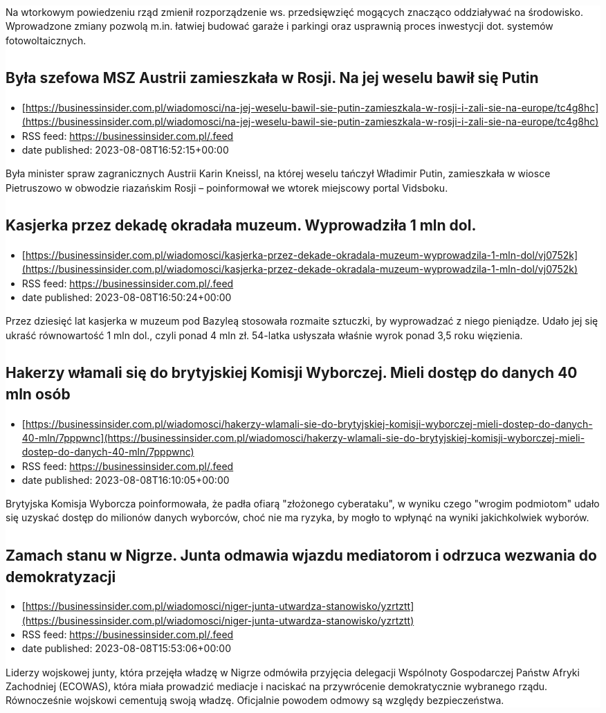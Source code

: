Na wtorkowym powiedzeniu rząd zmienił rozporządzenie ws. przedsięwzięć mogących znacząco oddziaływać na środowisko. Wprowadzone zmiany pozwolą m.in. łatwiej budować garaże i parkingi oraz usprawnią proces inwestycji dot. systemów fotowoltaicznych.

## Była szefowa MSZ Austrii zamieszkała w Rosji. Na jej weselu  bawił się Putin
 - [https://businessinsider.com.pl/wiadomosci/na-jej-weselu-bawil-sie-putin-zamieszkala-w-rosji-i-zali-sie-na-europe/tc4g8hc](https://businessinsider.com.pl/wiadomosci/na-jej-weselu-bawil-sie-putin-zamieszkala-w-rosji-i-zali-sie-na-europe/tc4g8hc)
 - RSS feed: https://businessinsider.com.pl/.feed
 - date published: 2023-08-08T16:52:15+00:00

Była minister spraw zagranicznych Austrii Karin Kneissl, na której weselu tańczył Władimir Putin, zamieszkała w wiosce Pietruszowo w obwodzie riazańskim Rosji – poinformował we wtorek miejscowy portal Vidsboku.

## Kasjerka przez dekadę okradała muzeum. Wyprowadziła 1 mln dol.
 - [https://businessinsider.com.pl/wiadomosci/kasjerka-przez-dekade-okradala-muzeum-wyprowadzila-1-mln-dol/vj0752k](https://businessinsider.com.pl/wiadomosci/kasjerka-przez-dekade-okradala-muzeum-wyprowadzila-1-mln-dol/vj0752k)
 - RSS feed: https://businessinsider.com.pl/.feed
 - date published: 2023-08-08T16:50:24+00:00

Przez dziesięć lat kasjerka w muzeum pod Bazyleą stosowała rozmaite sztuczki, by wyprowadzać z niego pieniądze. Udało jej się ukraść równowartość 1 mln dol., czyli ponad 4 mln zł. 54-latka usłyszała właśnie wyrok ponad 3,5 roku więzienia.

## Hakerzy włamali się do brytyjskiej Komisji Wyborczej. Mieli dostęp do danych 40 mln osób
 - [https://businessinsider.com.pl/wiadomosci/hakerzy-wlamali-sie-do-brytyjskiej-komisji-wyborczej-mieli-dostep-do-danych-40-mln/7pppwnc](https://businessinsider.com.pl/wiadomosci/hakerzy-wlamali-sie-do-brytyjskiej-komisji-wyborczej-mieli-dostep-do-danych-40-mln/7pppwnc)
 - RSS feed: https://businessinsider.com.pl/.feed
 - date published: 2023-08-08T16:10:05+00:00

Brytyjska Komisja Wyborcza poinformowała, że padła ofiarą "złożonego cyberataku", w wyniku czego "wrogim podmiotom" udało się uzyskać dostęp do milionów danych wyborców, choć nie ma ryzyka, by mogło to wpłynąć na wyniki jakichkolwiek wyborów.

## Zamach stanu w Nigrze. Junta odmawia wjazdu mediatorom i odrzuca wezwania do demokratyzacji
 - [https://businessinsider.com.pl/wiadomosci/niger-junta-utwardza-stanowisko/yzrtztt](https://businessinsider.com.pl/wiadomosci/niger-junta-utwardza-stanowisko/yzrtztt)
 - RSS feed: https://businessinsider.com.pl/.feed
 - date published: 2023-08-08T15:53:06+00:00

Liderzy wojskowej junty, która przejęła władzę w Nigrze odmówiła przyjęcia delegacji Wspólnoty Gospodarczej Państw Afryki Zachodniej (ECOWAS), która miała prowadzić mediacje i naciskać na przywrócenie demokratycznie wybranego rządu. Równocześnie wojskowi cementują swoją władzę. Oficjalnie powodem odmowy są względy bezpieczeństwa.
